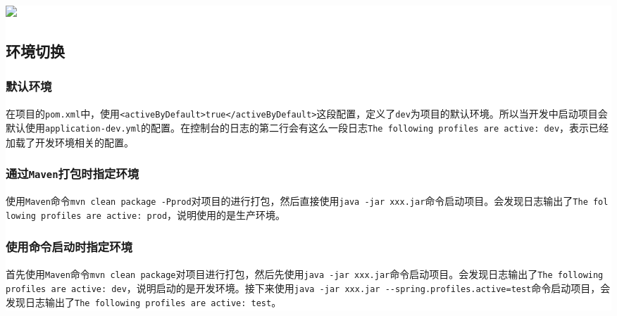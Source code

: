 ![](https://i.loli.net/2019/11/28/zqRYIDZbMgh7JLs.png)

## 环境切换

### 默认环境

在项目的`pom.xml`中，使用`<activeByDefault>true</activeByDefault>`这段配置，定义了`dev`为项目的默认环境。所以当开发中启动项目会默认使用`application-dev.yml`的配置。在控制台的日志的第二行会有这么一段日志`The following profiles are active: dev`，表示已经加载了开发环境相关的配置。

### 通过`Maven`打包时指定环境

使用`Maven`命令`mvn clean package -Pprod`对项目的进行打包，然后直接使用`java -jar xxx.jar`命令启动项目。会发现日志输出了`The following profiles are active: prod`，说明使用的是生产环境。

### 使用命令启动时指定环境

首先使用`Maven`命令`mvn clean package`对项目进行打包，然后先使用`java -jar xxx.jar`命令启动项目。会发现日志输出了`The following profiles are active: dev`，说明启动的是开发环境。接下来使用`java -jar xxx.jar --spring.profiles.active=test`命令启动项目，会发现日志输出了`The following profiles are active: test`。